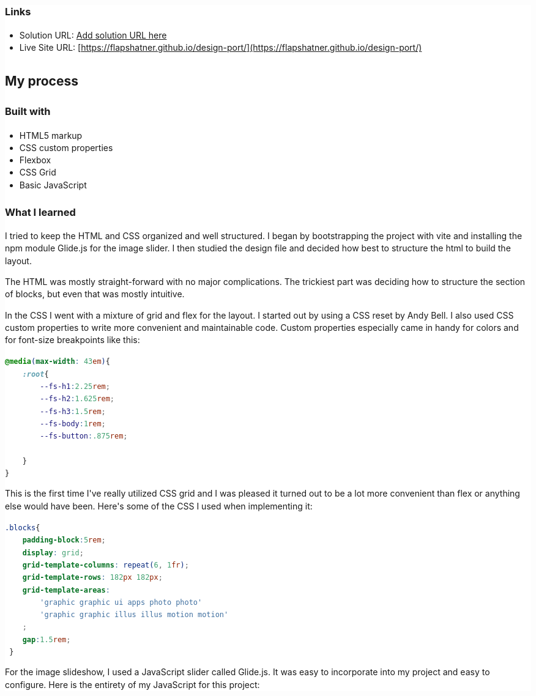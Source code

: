 
### Links

- Solution URL: [Add solution URL here](https://your-solution-url.com)
- Live Site URL: [https://flapshatner.github.io/design-port/](https://flapshatner.github.io/design-port/)

## My process

### Built with

- HTML5 markup
- CSS custom properties
- Flexbox
- CSS Grid
- Basic JavaScript 


### What I learned

I tried to keep the HTML and CSS organized and well structured. I began by bootstrapping the project with vite and installing the npm module Glide.js for the image slider. I then studied the design file and decided how best to structure the html to build the layout. 

The HTML was mostly straight-forward with no major complications. The trickiest part was deciding how to structure the section of blocks, but even that was mostly intuitive.

In the CSS I went with a mixture of grid and flex for the layout. I started out by using a CSS reset by Andy Bell. I also used CSS custom properties to write more convenient and maintainable code. Custom properties especially came in handy for colors and for font-size breakpoints like this:
```css
@media(max-width: 43em){
    :root{
        --fs-h1:2.25rem;
        --fs-h2:1.625rem;
        --fs-h3:1.5rem;
        --fs-body:1rem;
        --fs-button:.875rem;

    }
}
```

This is the first time I've really utilized CSS grid and I was pleased it turned out to be a lot more convenient than flex or anything else would have been. Here's some of the CSS I used when implementing it:
```css
.blocks{
    padding-block:5rem;
    display: grid;
    grid-template-columns: repeat(6, 1fr);
    grid-template-rows: 182px 182px;
    grid-template-areas: 
        'graphic graphic ui apps photo photo'
        'graphic graphic illus illus motion motion'
    ;
    gap:1.5rem;
 }
 ```
 For the image slideshow, I used a JavaScript slider called Glide.js. It was easy to incorporate into my project and easy to configure. Here is the entirety of my JavaScript for this project:
